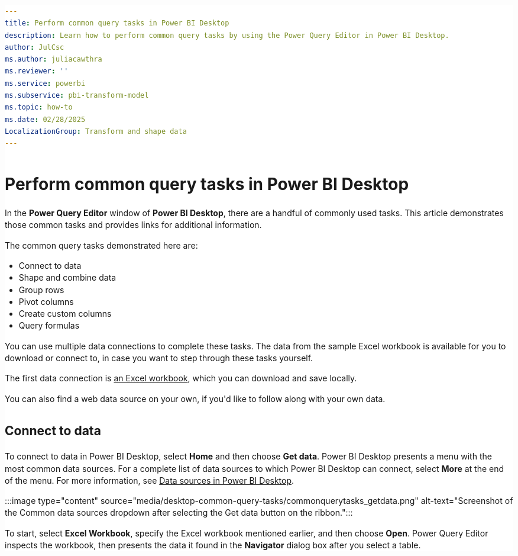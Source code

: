 ```yaml
---
title: Perform common query tasks in Power BI Desktop
description: Learn how to perform common query tasks by using the Power Query Editor in Power BI Desktop.
author: JulCsc
ms.author: juliacawthra
ms.reviewer: ''
ms.service: powerbi
ms.subservice: pbi-transform-model
ms.topic: how-to
ms.date: 02/28/2025
LocalizationGroup: Transform and shape data
---
```

# Perform common query tasks in Power BI Desktop

In the **Power Query Editor** window of **Power BI Desktop**, there are a handful of commonly used tasks. This article demonstrates those common tasks and provides links for additional information.

The common query tasks demonstrated here are:

* Connect to data
* Shape and combine data
* Group rows
* Pivot columns
* Create custom columns
* Query formulas

You can use multiple data connections to complete these tasks. The data from the sample Excel workbook is available for you to download or connect to, in case you want to step through these tasks yourself.

The first data connection is [an Excel workbook](https://download.microsoft.com/download/5/7/0/5701F78F-C3C2-450C-BCCE-AAB60C31051D/PBI_Edu_ELSi_Enrollment_v2.xlsx), which you can download and save locally. 

You can also find a web data source on your own, if you'd like to follow along with your own data. 

## Connect to data

To connect to data in Power BI Desktop, select **Home** and then choose **Get data**. Power BI Desktop presents a menu with the most common data sources. For a complete list of data sources to which Power BI Desktop can connect, select **More** at the end of the menu. For more information, see [Data sources in Power BI Desktop](../connect-data/desktop-data-sources.md).

:::image type="content" source="media/desktop-common-query-tasks/commonquerytasks_getdata.png" alt-text="Screenshot of the Common data sources dropdown after selecting the Get data button on the ribbon.":::

To start, select **Excel Workbook**, specify the Excel workbook mentioned earlier, and then choose **Open**. Power Query Editor inspects the workbook, then presents the data it found in the **Navigator** dialog box after you select a table.
